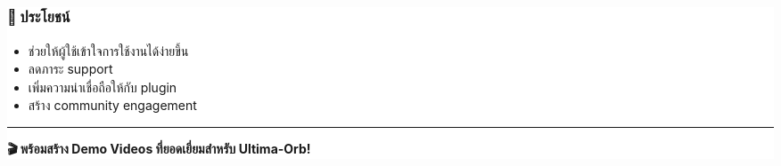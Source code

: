 ### 🎉 ประโยชน์
- ช่วยให้ผู้ใช้เข้าใจการใช้งานได้ง่ายขึ้น
- ลดภาระ support
- เพิ่มความน่าเชื่อถือให้กับ plugin
- สร้าง community engagement

---

**🎬 พร้อมสร้าง Demo Videos ที่ยอดเยี่ยมสำหรับ Ultima-Orb!**
